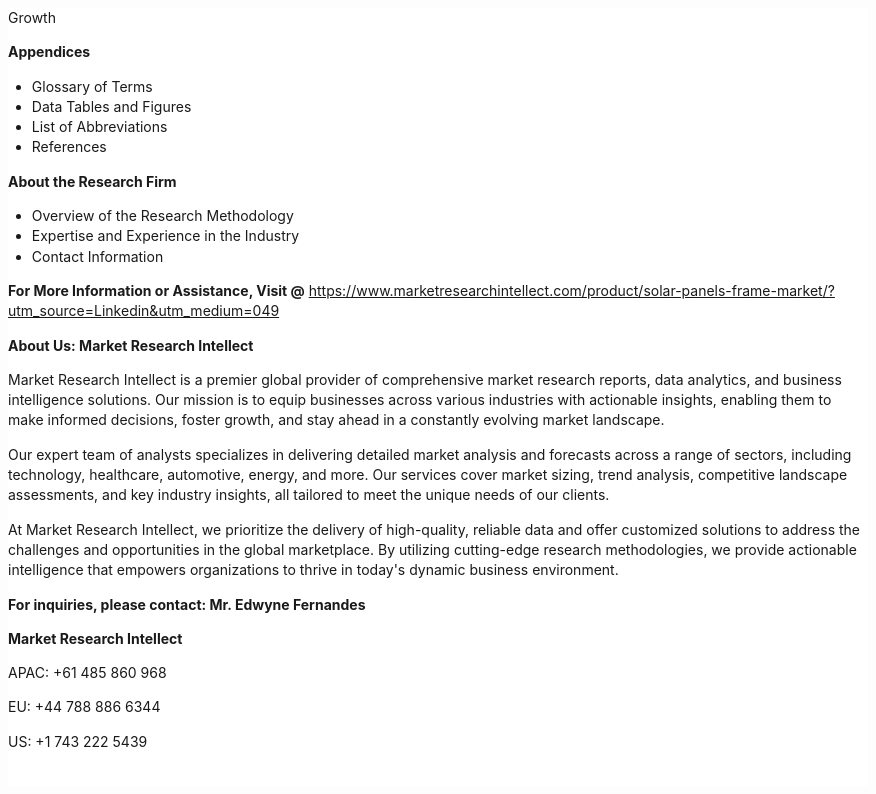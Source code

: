 Growth</li></ul><p><strong>Appendices</strong></p><ul><li>Glossary of Terms</li><li>Data Tables and Figures</li><li>List of Abbreviations</li><li>References</li></ul><p><strong>About the Research Firm</strong></p><ul><li>Overview of the Research Methodology</li><li>Expertise and Experience in the Industry</li><li>Contact Information</li></ul></div><div class="article-main__content" data-test-id="publishing-text-block"><p><span class="font-[700]"><strong>For More Information or Assistance, Visit @</strong>&nbsp;<a href="https://www.marketresearchintellect.com/product/solar-panels-frame-market/?utm_source=Linkedin&utm_medium=049">https://www.marketresearchintellect.com/product/solar-panels-frame-market/?utm_source=Linkedin&utm_medium=049</a></span></p><p><strong>About Us: Market Research Intellect</strong></p><p>Market Research Intellect is a premier global provider of comprehensive market research reports, data analytics, and business intelligence solutions. Our mission is to equip businesses across various industries with actionable insights, enabling them to make informed decisions, foster growth, and stay ahead in a constantly evolving market landscape.</p><p>Our expert team of analysts specializes in delivering detailed market analysis and forecasts across a range of sectors, including technology, healthcare, automotive, energy, and more. Our services cover market sizing, trend analysis, competitive landscape assessments, and key industry insights, all tailored to meet the unique needs of our clients.</p><p>At Market Research Intellect, we prioritize the delivery of high-quality, reliable data and offer customized solutions to address the challenges and opportunities in the global marketplace. By utilizing cutting-edge research methodologies, we provide actionable intelligence that empowers organizations to thrive in today's dynamic business environment.</p><p><strong>For inquiries, please contact: Mr. Edwyne Fernandes</strong></p><p><strong>Market Research Intellect</strong></p><p>APAC: +61 485 860 968</p><p>EU: +44 788 886 6344</p><p>US: +1 743 222 5439</p></div><div class="article-main__content" data-test-id="publishing-text-block">&nbsp;</div>
